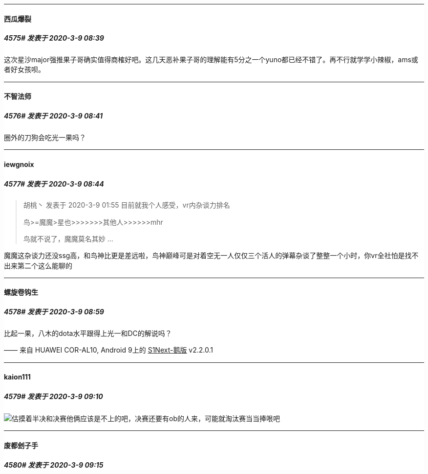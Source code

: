 
-----

####  西瓜爆裂  
##### 4575#       发表于 2020-3-9 08:39


这次星沙major强推果子哥确实值得商榷好吧。这几天恶补果子哥的理解能有5分之一个yuno都已经不错了。再不行就学学小辣椒，ams或者好女孩呗。


-----

####  不智法师  
##### 4576#       发表于 2020-3-9 08:41


圈外的刀狗会吃光一果吗？


-----

####  iewgnoix  
##### 4577#       发表于 2020-3-9 08:44


<blockquote>胡桃丶 发表于 2020-3-9 01:55
目前就我个人感受，vr内杂谈力排名

鸟&gt;=魔魔&gt;星也&gt;&gt;&gt;&gt;&gt;&gt;&gt;其他人&gt;&gt;&gt;&gt;&gt;&gt;mhr

鸟就不说了，魔魔莫名其妙 ...</blockquote>
魔魔这杂谈力还没ssg高，和鸟神比更是差远啦，鸟神巅峰可是对着空无一人仅仅三个活人的弹幕杂谈了整整一个小时，你vr全社怕是找不出来第二个这么能聊的


-----

####  螺旋卷钩生  
##### 4578#       发表于 2020-3-9 08:59


比起一果，八木的dota水平跟得上光一和DC的解说吗？

—— 来自 HUAWEI COR-AL10, Android 9上的 [S1Next-鹅版](https://github.com/ykrank/S1-Next/releases) v2.2.0.1


-----

####  kaion111  
##### 4579#       发表于 2020-3-9 09:10


<img src="https://static.saraba1st.com/image/smiley/face2017/034.png" referrerpolicy="no-referrer">估摸着半决和决赛他俩应该是不上的吧，决赛还要有ob的人来，可能就淘汰赛当当捧哏吧


-----

####  废都刽子手  
##### 4580#       发表于 2020-3-9 09:15
